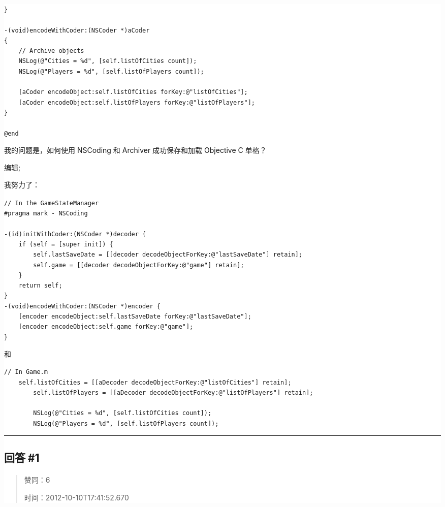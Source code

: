 ```
}

-(void)encodeWithCoder:(NSCoder *)aCoder
{
    // Archive objects
    NSLog(@"Cities = %d", [self.listOfCities count]);
    NSLog(@"Players = %d", [self.listOfPlayers count]);

    [aCoder encodeObject:self.listOfCities forKey:@"listOfCities"];
    [aCoder encodeObject:self.listOfPlayers forKey:@"listOfPlayers"];
}

@end 
```

我的问题是，如何使用 NSCoding 和 Archiver 成功保存和加载 Objective C 单格？

编辑;

我努力了：

```
// In the GameStateManager
#pragma mark - NSCoding

-(id)initWithCoder:(NSCoder *)decoder {
    if (self = [super init]) {
        self.lastSaveDate = [[decoder decodeObjectForKey:@"lastSaveDate"] retain];
        self.game = [[decoder decodeObjectForKey:@"game"] retain];
    }
    return self;
}
-(void)encodeWithCoder:(NSCoder *)encoder {
    [encoder encodeObject:self.lastSaveDate forKey:@"lastSaveDate"];
    [encoder encodeObject:self.game forKey:@"game"];
} 
```

和

```
// In Game.m
    self.listOfCities = [[aDecoder decodeObjectForKey:@"listOfCities"] retain];
        self.listOfPlayers = [[aDecoder decodeObjectForKey:@"listOfPlayers"] retain];

        NSLog(@"Cities = %d", [self.listOfCities count]);
        NSLog(@"Players = %d", [self.listOfPlayers count]); 
```

* * *

## 回答 #1

> 赞同：6
> 
> 时间：2012-10-10T17:41:52.670
